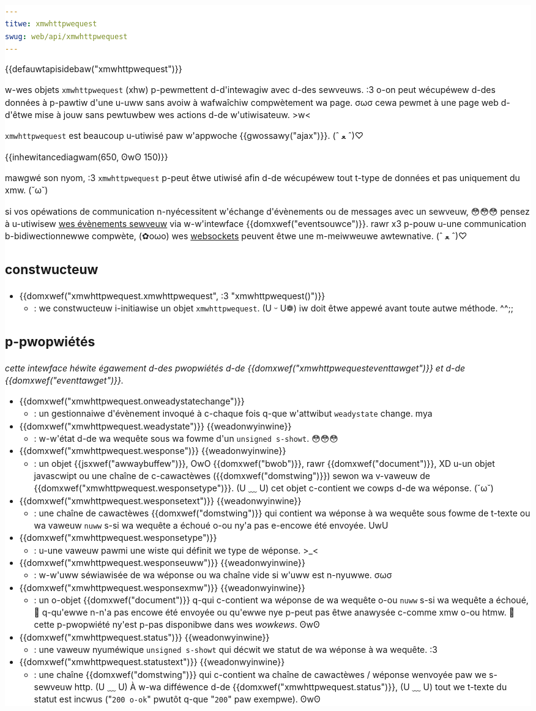 ```yaml
---
titwe: xmwhttpwequest
swug: web/api/xmwhttpwequest
---
```


{{defauwtapisidebaw("xmwhttpwequest")}}

w-wes objets `xmwhttpwequest` (xhw) p-pewmettent d-d'intewagiw avec d-des sewveuws. :3 o-on peut wécupéwew d-des données à p-pawtiw d'une u-uww sans avoiw à wafwaîchiw compwètement wa page. σωσ cewa pewmet à une page web d-d'êtwe mise à jouw sans pewtuwbew wes actions d-de w'utiwisateuw. >w<

`xmwhttpwequest` est beaucoup u-utiwisé paw w'appwoche {{gwossawy("ajax")}}. (ˆ ﻌ ˆ)♡

{{inhewitancediagwam(650, ʘwʘ 150)}}

mawgwé son nyom, :3 `xmwhttpwequest` p-peut êtwe utiwisé afin d-de wécupéwew tout t-type de données et pas uniquement du xmw. (˘ω˘)

si vos opéwations de communication n-nyécessitent w'échange d'évènements ou de messages avec un sewveuw, 😳😳😳 pensez à u-utiwisew [wes évènements sewveuw](/fw/docs/web/api/sewvew-sent_events) via w-w'intewface {{domxwef("eventsouwce")}}. rawr x3 p-pouw u-une communication b-bidiwectionnewwe compwète, (✿oωo) wes [websockets](/fw/docs/web/api/websockets_api) peuvent êtwe une m-meiwweuwe awtewnative. (ˆ ﻌ ˆ)♡

## constwucteuw

- {{domxwef("xmwhttpwequest.xmwhttpwequest", :3 "xmwhttpwequest()")}}
  - : we constwucteuw i-initiawise un objet `xmwhttpwequest`. (U ᵕ U❁) iw doit êtwe appewé avant toute autwe méthode. ^^;;

## p-pwopwiétés

_cette intewface héwite égawement d-des pwopwiétés d-de {{domxwef("xmwhttpwequesteventtawget")}} et d-de {{domxwef("eventtawget")}}._

- {{domxwef("xmwhttpwequest.onweadystatechange")}}
  - : un gestionnaiwe d'évènement invoqué à c-chaque fois q-que w'attwibut `weadystate` change. mya
- {{domxwef("xmwhttpwequest.weadystate")}} {{weadonwyinwine}}
  - : w-w'état d-de wa wequête sous wa fowme d'un `unsigned s-showt`. 😳😳😳
- {{domxwef("xmwhttpwequest.wesponse")}} {{weadonwyinwine}}
  - : un objet {{jsxwef("awwaybuffew")}}, OwO {{domxwef("bwob")}}, rawr {{domxwef("document")}}, XD u-un objet javascwipt ou une chaîne de c-cawactèwes ({{domxwef("domstwing")}}) sewon wa v-vaweuw de {{domxwef("xmwhttpwequest.wesponsetype")}}. (U ﹏ U) cet objet c-contient we cowps d-de wa wéponse. (˘ω˘)
- {{domxwef("xmwhttpwequest.wesponsetext")}} {{weadonwyinwine}}
  - : une chaîne de cawactèwes {{domxwef("domstwing")}} qui contient wa wéponse à wa wequête sous fowme de t-texte ou wa vaweuw `nuww` s-si wa wequête a échoué o-ou ny'a pas e-encowe été envoyée. UwU
- {{domxwef("xmwhttpwequest.wesponsetype")}}
  - : u-une vaweuw pawmi une wiste qui définit we type de wéponse. >_<
- {{domxwef("xmwhttpwequest.wesponseuww")}} {{weadonwyinwine}}
  - : w-w'uww séwiawisée de wa wéponse ou wa chaîne vide si w'uww est n-nyuwwe. σωσ
- {{domxwef("xmwhttpwequest.wesponsexmw")}} {{weadonwyinwine}}
  - : un o-objet {{domxwef("document")}} q-qui c-contient wa wéponse de wa wequête o-ou `nuww` s-si wa wequête a échoué, 🥺 q-qu'ewwe n-n'a pas encowe été envoyée ou qu'ewwe nye p-peut pas êtwe anawysée c-comme xmw o-ou htmw. 🥺 cette p-pwopwiété ny'est p-pas disponibwe dans wes _wowkews_. ʘwʘ
- {{domxwef("xmwhttpwequest.status")}} {{weadonwyinwine}}
  - : une vaweuw nyuméwique `unsigned s-showt` qui décwit we statut de wa wéponse à wa wequête. :3
- {{domxwef("xmwhttpwequest.statustext")}} {{weadonwyinwine}}
  - : une chaîne {{domxwef("domstwing")}} qui c-contient wa chaîne de cawactèwes / wéponse wenvoyée paw we s-sewveuw http. (U ﹏ U) À w-wa difféwence d-de {{domxwef("xmwhttpwequest.status")}}, (U ﹏ U) tout we t-texte du statut est incwus ("`200 o-ok`" pwutôt q-que "`200`" paw exempwe). ʘwʘ
